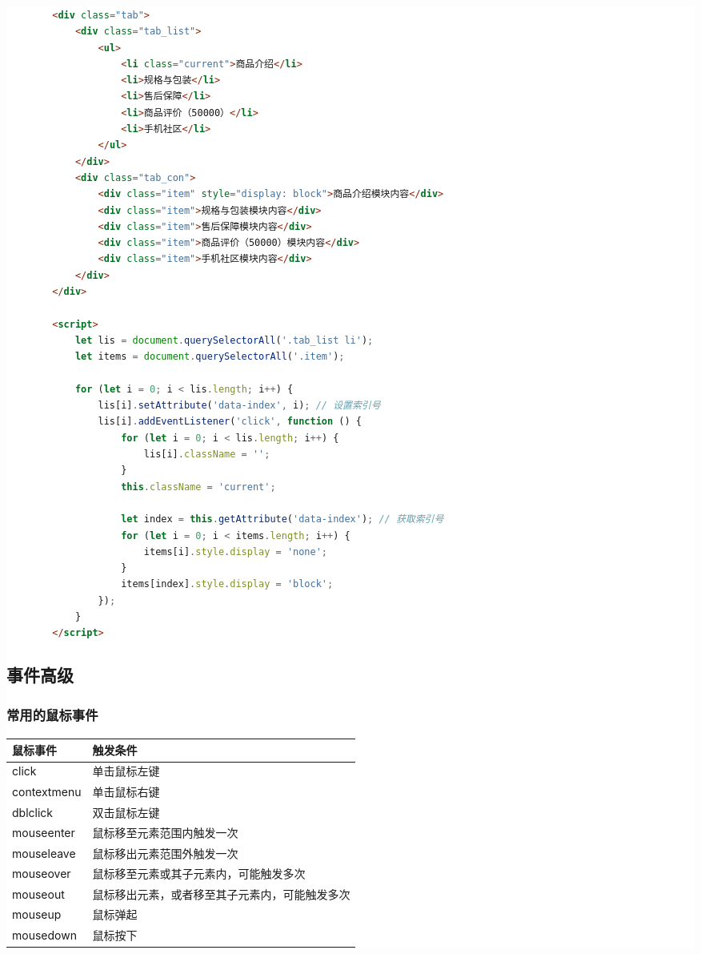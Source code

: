 ```css
```
```html
		<div class="tab">
			<div class="tab_list">
				<ul>
					<li class="current">商品介绍</li>
					<li>规格与包装</li>
					<li>售后保障</li>
					<li>商品评价（50000）</li>
					<li>手机社区</li>
				</ul>
			</div>
			<div class="tab_con">
				<div class="item" style="display: block">商品介绍模块内容</div>
				<div class="item">规格与包装模块内容</div>
				<div class="item">售后保障模块内容</div>
				<div class="item">商品评价（50000）模块内容</div>
				<div class="item">手机社区模块内容</div>
			</div>
		</div>

		<script>
			let lis = document.querySelectorAll('.tab_list li');
			let items = document.querySelectorAll('.item');

			for (let i = 0; i < lis.length; i++) {
				lis[i].setAttribute('data-index', i); // 设置索引号
				lis[i].addEventListener('click', function () {
					for (let i = 0; i < lis.length; i++) {
						lis[i].className = '';
					}
					this.className = 'current';

					let index = this.getAttribute('data-index'); // 获取索引号
					for (let i = 0; i < items.length; i++) {
						items[i].style.display = 'none';
					}
					items[index].style.display = 'block';
				});
			}
		</script>
```

## 事件高级
### 常用的鼠标事件
| 鼠标事件 | 触发条件 |
| :-----| :----- |
| click | 单击鼠标左键 |
| contextmenu | 单击鼠标右键 |
| dblclick | 双击鼠标左键 |
| mouseenter | 鼠标移至元素范围内触发一次 |
| mouseleave | 鼠标移出元素范围外触发一次 |
| mouseover | 鼠标移至元素或其子元素内，可能触发多次 |
| mouseout | 鼠标移出元素，或者移至其子元素内，可能触发多次 |
| mouseup | 鼠标弹起 |
| mousedown | 鼠标按下 |